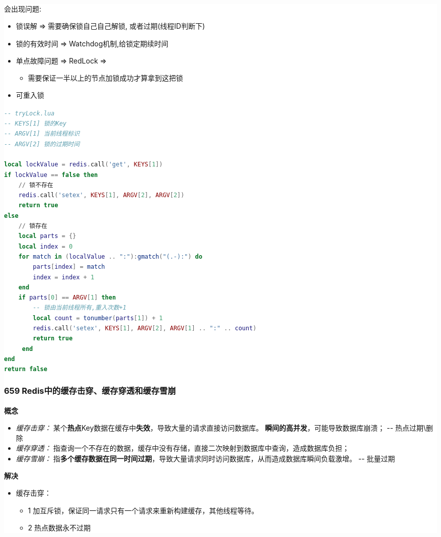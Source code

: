 会出现问题:

- 锁误解 => 需要确保锁自己自己解锁, 或者过期(线程ID判断下)
- 锁的有效时间 => Watchdog机制,给锁定期续时间
- 单点故障问题 => RedLock =>
  - 需要保证一半以上的节点加锁成功才算拿到这把锁

- 可重入锁

```lua
-- tryLock.lua
-- KEYS[1] 锁的Key    
-- ARGV[1] 当前线程标识
-- ARGV[2] 锁的过期时间
    
local lockValue = redis.call('get', KEYS[1]) 
if lockValue == false then
    // 锁不存在
    redis.call('setex', KEYS[1], ARGV[2], ARGV[2])
    return true
else
    // 锁存在
    local parts = {}
	local index = 0
    for match in (localValue .. ":"):gmatch("(.-):") do
    	parts[index] = match
        index = index + 1
    end
    if parts[0] == ARGV[1] then
    	-- 锁由当前线程所有,重入次数+1
        local count = tonumber(parts[1]) + 1
        redis.call('setex', KEYS[1], ARGV[2], ARGV[1] .. ":" .. count)          
        return true
     end
end
return false
```





### 659 Redis中的缓存击穿、缓存穿透和缓存雪崩

**概念**

- *缓存击穿：* 某个**热点**Key数据在缓存中**失效**，导致大量的请求直接访问数据库。 **瞬间的高并发**，可能导致数据库崩溃；  -- 热点过期\删除
- *缓存穿透：* 指查询一个不存在的数据，缓存中没有存储，直接二次映射到数据库中查询，造成数据库负担；
- *缓存雪崩：* 指**多个缓存数据在同一时间过期**，导致大量请求同时访问数据库，从而造成数据库瞬间负载激增。 -- 批量过期 

**解决**

- 缓存击穿：

  - 1 加互斥锁，保证同一请求只有一个请求来重新构建缓存，其他线程等待。

  - 2 热点数据永不过期
